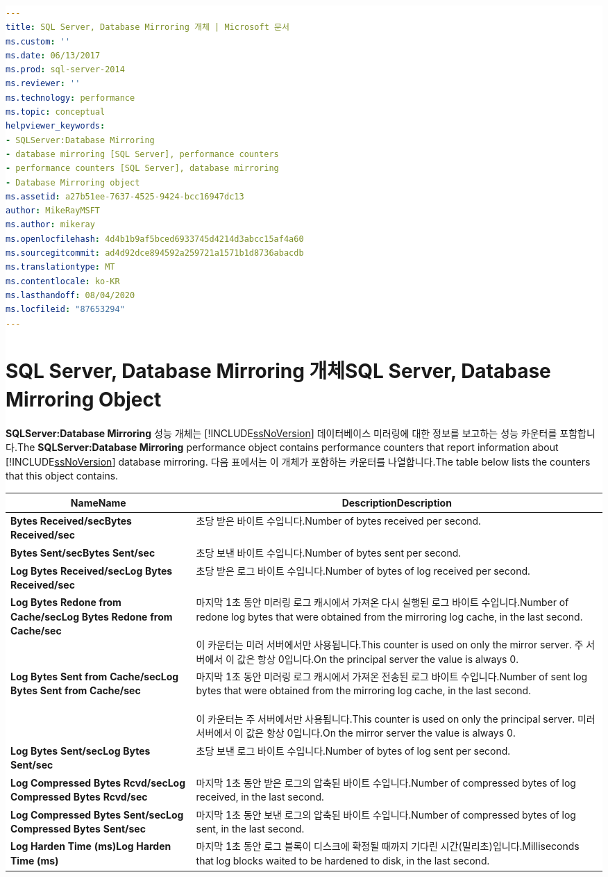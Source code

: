 ```yaml
---
title: SQL Server, Database Mirroring 개체 | Microsoft 문서
ms.custom: ''
ms.date: 06/13/2017
ms.prod: sql-server-2014
ms.reviewer: ''
ms.technology: performance
ms.topic: conceptual
helpviewer_keywords:
- SQLServer:Database Mirroring
- database mirroring [SQL Server], performance counters
- performance counters [SQL Server], database mirroring
- Database Mirroring object
ms.assetid: a27b51ee-7637-4525-9424-bcc16947dc13
author: MikeRayMSFT
ms.author: mikeray
ms.openlocfilehash: 4d4b1b9af5bced6933745d4214d3abcc15af4a60
ms.sourcegitcommit: ad4d92dce894592a259721a1571b1d8736abacdb
ms.translationtype: MT
ms.contentlocale: ko-KR
ms.lasthandoff: 08/04/2020
ms.locfileid: "87653294"
---
```

# <a name="sql-server-database-mirroring-object"></a><span data-ttu-id="0a848-102">SQL Server, Database Mirroring 개체</span><span class="sxs-lookup"><span data-stu-id="0a848-102">SQL Server, Database Mirroring Object</span></span>
  <span data-ttu-id="0a848-103">**SQLServer:Database Mirroring** 성능 개체는 [!INCLUDE[ssNoVersion](../../includes/ssnoversion-md.md)] 데이터베이스 미러링에 대한 정보를 보고하는 성능 카운터를 포함합니다.</span><span class="sxs-lookup"><span data-stu-id="0a848-103">The **SQLServer:Database Mirroring** performance object contains performance counters that report information about [!INCLUDE[ssNoVersion](../../includes/ssnoversion-md.md)] database mirroring.</span></span> <span data-ttu-id="0a848-104">다음 표에서는 이 개체가 포함하는 카운터를 나열합니다.</span><span class="sxs-lookup"><span data-stu-id="0a848-104">The table below lists the counters that this object contains.</span></span>  
  
|<span data-ttu-id="0a848-105">Name</span><span class="sxs-lookup"><span data-stu-id="0a848-105">Name</span></span>|<span data-ttu-id="0a848-106">Description</span><span class="sxs-lookup"><span data-stu-id="0a848-106">Description</span></span>|  
|----------|-----------------|  
|<span data-ttu-id="0a848-107">**Bytes Received/sec**</span><span class="sxs-lookup"><span data-stu-id="0a848-107">**Bytes Received/sec**</span></span>|<span data-ttu-id="0a848-108">초당 받은 바이트 수입니다.</span><span class="sxs-lookup"><span data-stu-id="0a848-108">Number of bytes received per second.</span></span>|  
|<span data-ttu-id="0a848-109">**Bytes Sent/sec**</span><span class="sxs-lookup"><span data-stu-id="0a848-109">**Bytes Sent/sec**</span></span>|<span data-ttu-id="0a848-110">초당 보낸 바이트 수입니다.</span><span class="sxs-lookup"><span data-stu-id="0a848-110">Number of bytes sent per second.</span></span>|  
|<span data-ttu-id="0a848-111">**Log Bytes Received/sec**</span><span class="sxs-lookup"><span data-stu-id="0a848-111">**Log Bytes Received/sec**</span></span>|<span data-ttu-id="0a848-112">초당 받은 로그 바이트 수입니다.</span><span class="sxs-lookup"><span data-stu-id="0a848-112">Number of bytes of log received per second.</span></span>|  
|<span data-ttu-id="0a848-113">**Log Bytes Redone from Cache/sec**</span><span class="sxs-lookup"><span data-stu-id="0a848-113">**Log Bytes Redone from Cache/sec**</span></span>|<span data-ttu-id="0a848-114">마지막 1초 동안 미러링 로그 캐시에서 가져온 다시 실행된 로그 바이트 수입니다.</span><span class="sxs-lookup"><span data-stu-id="0a848-114">Number of redone log bytes that were obtained from the mirroring log cache, in the last second.</span></span><br /><br /> <span data-ttu-id="0a848-115">이 카운터는 미러 서버에서만 사용됩니다.</span><span class="sxs-lookup"><span data-stu-id="0a848-115">This counter is used on only the mirror server.</span></span> <span data-ttu-id="0a848-116">주 서버에서 이 값은 항상 0입니다.</span><span class="sxs-lookup"><span data-stu-id="0a848-116">On the principal server the value is always 0.</span></span>|  
|<span data-ttu-id="0a848-117">**Log Bytes Sent from Cache/sec**</span><span class="sxs-lookup"><span data-stu-id="0a848-117">**Log Bytes Sent from Cache/sec**</span></span>|<span data-ttu-id="0a848-118">마지막 1초 동안 미러링 로그 캐시에서 가져온 전송된 로그 바이트 수입니다.</span><span class="sxs-lookup"><span data-stu-id="0a848-118">Number of sent log bytes that were obtained from the mirroring log cache, in the last second.</span></span><br /><br /> <span data-ttu-id="0a848-119">이 카운터는 주 서버에서만 사용됩니다.</span><span class="sxs-lookup"><span data-stu-id="0a848-119">This counter is used on only the principal server.</span></span> <span data-ttu-id="0a848-120">미러 서버에서 이 값은 항상 0입니다.</span><span class="sxs-lookup"><span data-stu-id="0a848-120">On the mirror server the value is always 0.</span></span>|  
|<span data-ttu-id="0a848-121">**Log Bytes Sent/sec**</span><span class="sxs-lookup"><span data-stu-id="0a848-121">**Log Bytes Sent/sec**</span></span>|<span data-ttu-id="0a848-122">초당 보낸 로그 바이트 수입니다.</span><span class="sxs-lookup"><span data-stu-id="0a848-122">Number of bytes of log sent per second.</span></span>|  
|<span data-ttu-id="0a848-123">**Log Compressed Bytes Rcvd/sec**</span><span class="sxs-lookup"><span data-stu-id="0a848-123">**Log Compressed Bytes Rcvd/sec**</span></span>|<span data-ttu-id="0a848-124">마지막 1초 동안 받은 로그의 압축된 바이트 수입니다.</span><span class="sxs-lookup"><span data-stu-id="0a848-124">Number of compressed bytes of log received, in the last second.</span></span>|  
|<span data-ttu-id="0a848-125">**Log Compressed Bytes Sent/sec**</span><span class="sxs-lookup"><span data-stu-id="0a848-125">**Log Compressed Bytes Sent/sec**</span></span>|<span data-ttu-id="0a848-126">마지막 1초 동안 보낸 로그의 압축된 바이트 수입니다.</span><span class="sxs-lookup"><span data-stu-id="0a848-126">Number of compressed bytes of log sent, in the last second.</span></span>|  
|<span data-ttu-id="0a848-127">**Log Harden Time (ms)**</span><span class="sxs-lookup"><span data-stu-id="0a848-127">**Log Harden Time (ms)**</span></span>|<span data-ttu-id="0a848-128">마지막 1초 동안 로그 블록이 디스크에 확정될 때까지 기다린 시간(밀리초)입니다.</span><span class="sxs-lookup"><span data-stu-id="0a848-128">Milliseconds that log blocks waited to be hardened to disk, in the last second.</span></span>|  